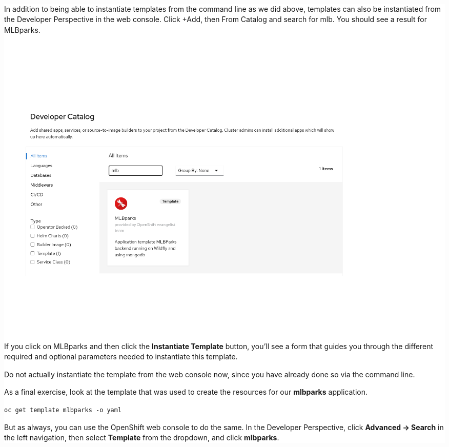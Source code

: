 In addition to being able to instantiate templates from the command line as we did above, templates can also be instantiated from the Developer Perspective in the web console. Click +Add, then From Catalog and search for mlb. You should see a result for MLBparks.

![*Figure 68. *](figure68.png "Figure 68.")

If you click on MLBparks and then click the **Instantiate Template** button, you’ll see a form that guides you through the different required and optional parameters needed to instantiate this template.

Do not actually instantiate the template from the web console now, since you have already done so via the command line.

As a final exercise, look at the template that was used to create the resources for our **mlbparks** application.

`oc get template mlbparks -o yaml`

But as always, you can use the OpenShift web console to do the same. In the Developer Perspective, click **Advanced → Search** in the left navigation, then select **Template** from the dropdown, and click **mlbparks**.
